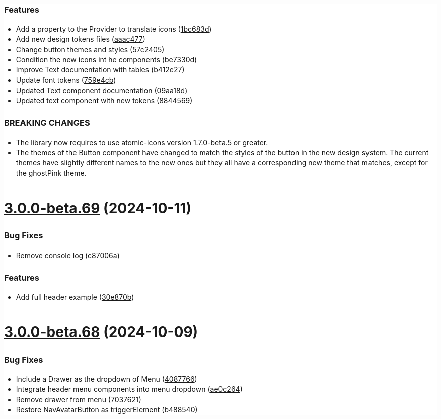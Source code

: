 
### Features

* Add a property to the Provider to translate icons ([1bc683d](https://github.com/occmundial/atomic/commit/1bc683dbd8fa8b7a40ac4b1f1c11433143bc0dac))
* Add new design tokens files ([aaac477](https://github.com/occmundial/atomic/commit/aaac47738a95c19d0a2e2458f55ed223f48fad8a))
* Change button themes and styles ([57c2405](https://github.com/occmundial/atomic/commit/57c240526d555034f0d69e8f542505cc46115ebe))
* Condition the new icons int he components ([be7330d](https://github.com/occmundial/atomic/commit/be7330db8ff49a86cebaa332da5eb337d82d7c39))
* Improve Text documentation with tables ([b412e27](https://github.com/occmundial/atomic/commit/b412e273d48487d43ea77fd8544c5239954eb460))
* Update font tokens ([759e4cb](https://github.com/occmundial/atomic/commit/759e4cb31370196195944d7b0273d96b799241ed))
* Updated Text component documentation ([09aa18d](https://github.com/occmundial/atomic/commit/09aa18dba88bdcd4f43f96542f964503d4499f64))
* Updated text component with new tokens ([8844569](https://github.com/occmundial/atomic/commit/88445690126ecbdf987f2dd321be702b57ad479a))


### BREAKING CHANGES

* The library now requires to use atomic-icons version 1.7.0-beta.5 or greater.
* The themes of the Button component have changed to match the styles of the button in the new design system. The current themes have slightly different names to the new ones but they all have a corresponding new theme that matches, except for the ghostPink theme.

# [3.0.0-beta.69](https://github.com/occmundial/atomic/compare/v3.0.0-beta.68...v3.0.0-beta.69) (2024-10-11)


### Bug Fixes

* Remove console log ([c87006a](https://github.com/occmundial/atomic/commit/c87006aea6e489dfaa3dcd82b1dd78b0d01ff844))


### Features

* Add full header example ([30e870b](https://github.com/occmundial/atomic/commit/30e870b7b65db6571e421ce8302132d6ece6979f))

# [3.0.0-beta.68](https://github.com/occmundial/atomic/compare/v3.0.0-beta.67...v3.0.0-beta.68) (2024-10-09)


### Bug Fixes

* Include a Drawer as the dropdown of Menu ([4087766](https://github.com/occmundial/atomic/commit/40877668ab6c35ed9f40a9bcc220e699bba6dd4a))
* Integrate header menu components into menu dropdown ([ae0c264](https://github.com/occmundial/atomic/commit/ae0c26494e5bbdf20c95bfaa5772e9a9118745b6))
* Remove drawer from menu ([7037621](https://github.com/occmundial/atomic/commit/70376217c67af7e7e9c269e9ecfe610079b9ba8c))
* Restore NavAvatarButton as triggerElement ([b488540](https://github.com/occmundial/atomic/commit/b48854021b4f2b1288f46b3ae96ee5e9f9e244f8))
